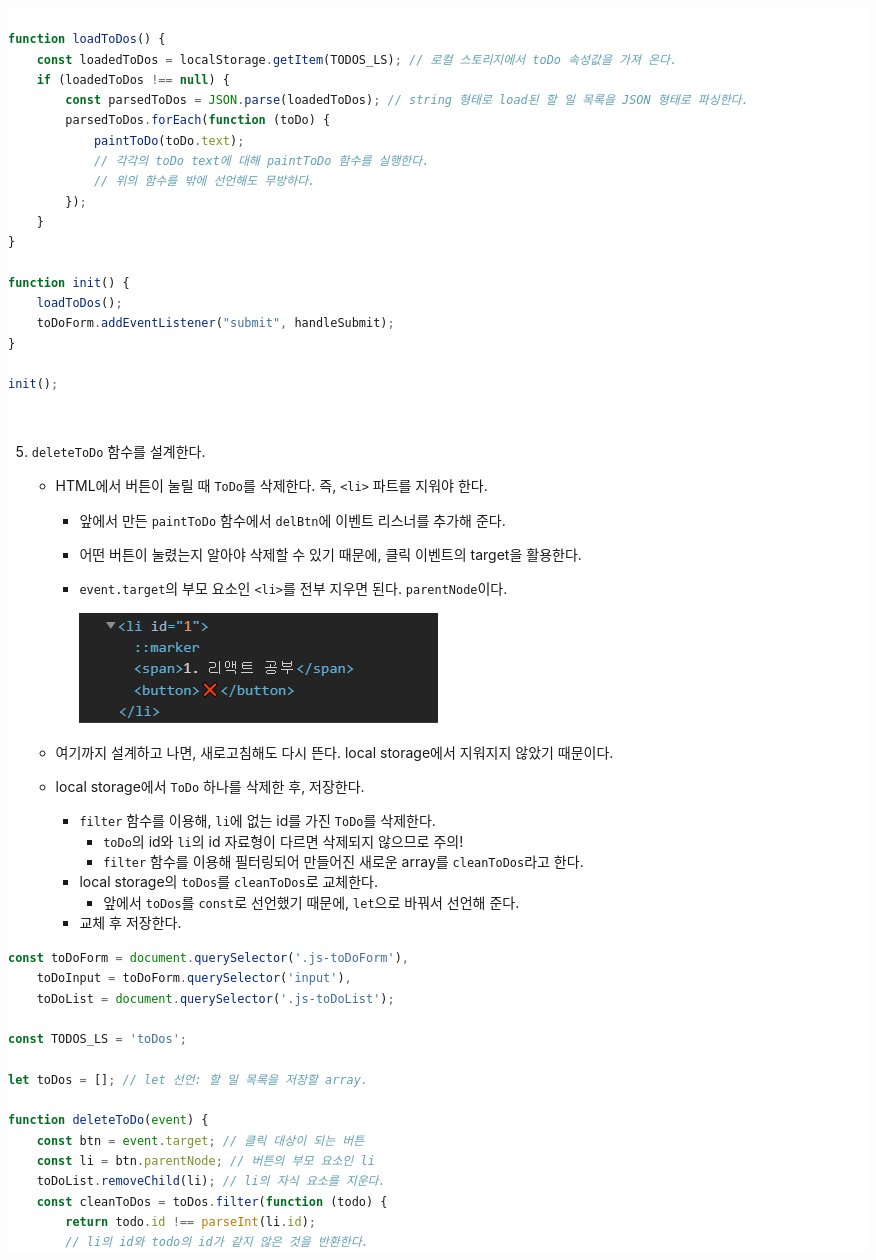 ```javascript

function loadToDos() {
    const loadedToDos = localStorage.getItem(TODOS_LS); // 로컬 스토리지에서 toDo 속성값을 가져 온다.
    if (loadedToDos !== null) {
        const parsedToDos = JSON.parse(loadedToDos); // string 형태로 load된 할 일 목록을 JSON 형태로 파싱한다.
        parsedToDos.forEach(function (toDo) {
            paintToDo(toDo.text); 
            // 각각의 toDo text에 대해 paintToDo 함수를 실행한다.
            // 위의 함수를 밖에 선언해도 무방하다.
        });
    }
}

function init() {
    loadToDos();
    toDoForm.addEventListener("submit", handleSubmit); 
}

init();
```

<br>

5. `deleteToDo` 함수를 설계한다.

   * HTML에서 버튼이 눌릴 때 `ToDo`를 삭제한다. 즉, `<li>` 파트를 지워야 한다.

     * 앞에서 만든 `paintToDo` 함수에서 `delBtn`에 이벤트 리스너를 추가해 준다.

     * 어떤 버튼이 눌렸는지 알아야 삭제할 수 있기 때문에, 클릭 이벤트의 target을 활용한다.

     * `event.target`의 부모 요소인 `<li>`를 전부 지우면 된다. `parentNode`이다.

       ![image-20201205125809979](images/image-20201205125809979.png)

   * 여기까지 설계하고 나면, 새로고침해도 다시 뜬다. local storage에서 지워지지 않았기 때문이다.

   * local storage에서 `ToDo` 하나를 삭제한 후, 저장한다.

     * `filter` 함수를 이용해, `li`에 없는 id를 가진 `ToDo`를 삭제한다.
       *  `toDo`의 id와 `li`의 id 자료형이 다르면 삭제되지 않으므로 주의!
       * `filter` 함수를 이용해 필터링되어 만들어진 새로운 array를 `cleanToDos`라고 한다.
     * local storage의 `toDos`를 `cleanToDos`로 교체한다.
       * 앞에서 `toDos`를 `const`로 선언했기 때문에, `let`으로 바꿔서 선언해 준다.
     * 교체 후 저장한다.

```javascript
const toDoForm = document.querySelector('.js-toDoForm'),
    toDoInput = toDoForm.querySelector('input'),
    toDoList = document.querySelector('.js-toDoList');

const TODOS_LS = 'toDos';

let toDos = []; // let 선언: 할 일 목록을 저장할 array.

function deleteToDo(event) {
    const btn = event.target; // 클릭 대상이 되는 버튼
    const li = btn.parentNode; // 버튼의 부모 요소인 li
    toDoList.removeChild(li); // li의 자식 요소를 지운다.
    const cleanToDos = toDos.filter(function (todo) {
        return todo.id !== parseInt(li.id);
        // li의 id와 todo의 id가 같지 않은 것을 반환한다.
```